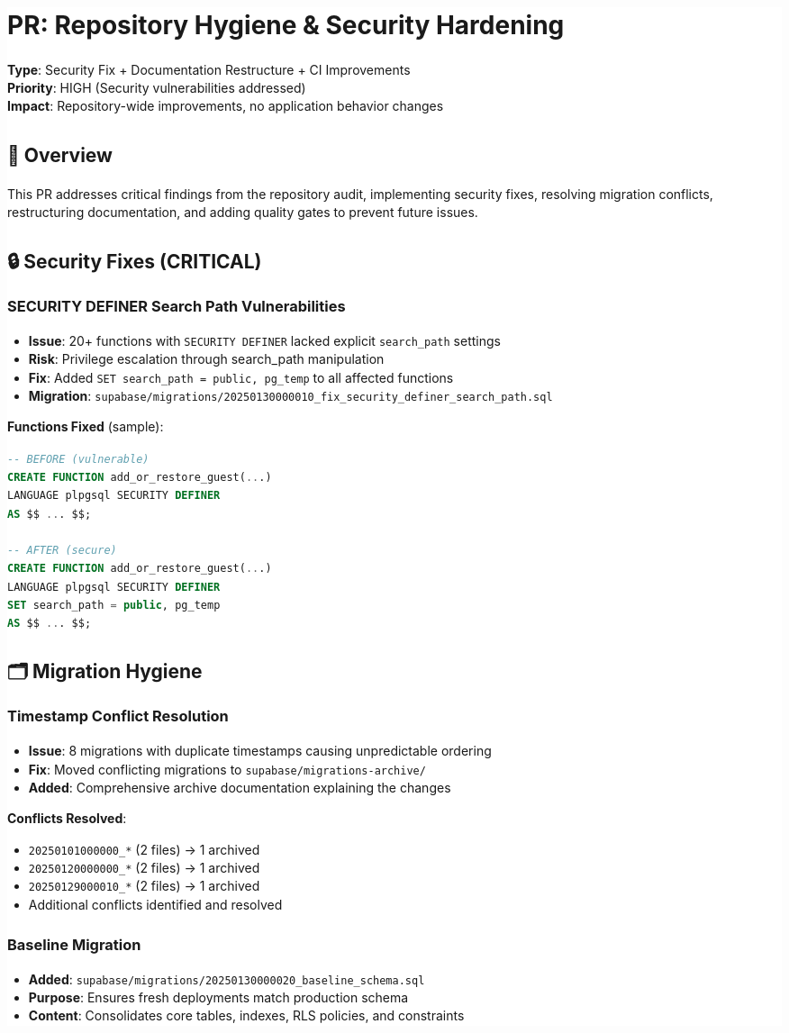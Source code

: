 # PR: Repository Hygiene & Security Hardening

**Type**: Security Fix + Documentation Restructure + CI Improvements  
**Priority**: HIGH (Security vulnerabilities addressed)  
**Impact**: Repository-wide improvements, no application behavior changes

## 🎯 Overview

This PR addresses critical findings from the repository audit, implementing security fixes, resolving migration conflicts, restructuring documentation, and adding quality gates to prevent future issues.

## 🔒 Security Fixes (CRITICAL)

### SECURITY DEFINER Search Path Vulnerabilities
- **Issue**: 20+ functions with `SECURITY DEFINER` lacked explicit `search_path` settings
- **Risk**: Privilege escalation through search_path manipulation
- **Fix**: Added `SET search_path = public, pg_temp` to all affected functions
- **Migration**: `supabase/migrations/20250130000010_fix_security_definer_search_path.sql`

**Functions Fixed** (sample):
```sql
-- BEFORE (vulnerable)
CREATE FUNCTION add_or_restore_guest(...)
LANGUAGE plpgsql SECURITY DEFINER
AS $$ ... $$;

-- AFTER (secure)  
CREATE FUNCTION add_or_restore_guest(...)
LANGUAGE plpgsql SECURITY DEFINER
SET search_path = public, pg_temp
AS $$ ... $$;
```

## 🗂️ Migration Hygiene

### Timestamp Conflict Resolution
- **Issue**: 8 migrations with duplicate timestamps causing unpredictable ordering
- **Fix**: Moved conflicting migrations to `supabase/migrations-archive/`
- **Added**: Comprehensive archive documentation explaining the changes

**Conflicts Resolved**:
- `20250101000000_*` (2 files) → 1 archived
- `20250120000000_*` (2 files) → 1 archived  
- `20250129000010_*` (2 files) → 1 archived
- Additional conflicts identified and resolved

### Baseline Migration
- **Added**: `supabase/migrations/20250130000020_baseline_schema.sql`
- **Purpose**: Ensures fresh deployments match production schema
- **Content**: Consolidates core tables, indexes, RLS policies, and constraints
